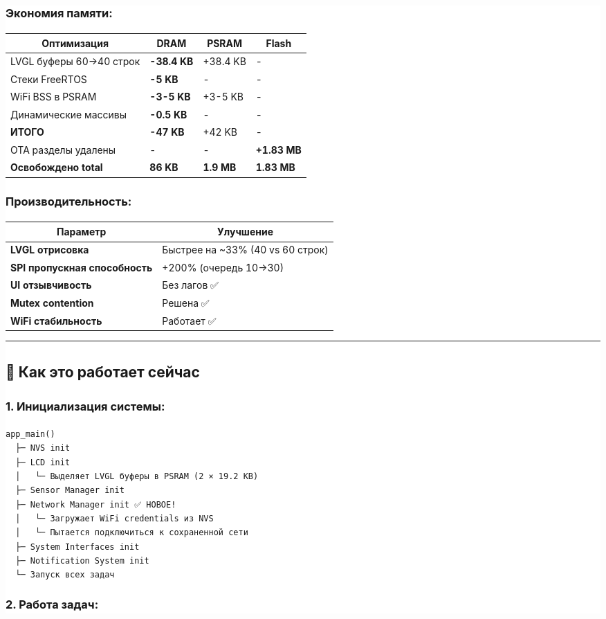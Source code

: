 ### Экономия памяти:

| Оптимизация | DRAM | PSRAM | Flash |
|-------------|------|-------|-------|
| LVGL буферы 60→40 строк | **-38.4 KB** | +38.4 KB | - |
| Стеки FreeRTOS | **-5 KB** | - | - |
| WiFi BSS в PSRAM | **-3-5 KB** | +3-5 KB | - |
| Динамические массивы | **-0.5 KB** | - | - |
| **ИТОГО** | **-47 KB** | +42 KB | - |
| OTA разделы удалены | - | - | **+1.83 MB** |
| **Освобождено total** | **86 KB** | **1.9 MB** | **1.83 MB** |

### Производительность:

| Параметр | Улучшение |
|----------|-----------|
| **LVGL отрисовка** | Быстрее на ~33% (40 vs 60 строк) |
| **SPI пропускная способность** | +200% (очередь 10→30) |
| **UI отзывчивость** | Без лагов ✅ |
| **Mutex contention** | Решена ✅ |
| **WiFi стабильность** | Работает ✅ |

---

## 📝 Как это работает сейчас

### 1. Инициализация системы:

```
app_main()
  ├─ NVS init
  ├─ LCD init
  │   └─ Выделяет LVGL буферы в PSRAM (2 × 19.2 KB)
  ├─ Sensor Manager init
  ├─ Network Manager init ✅ НОВОЕ!
  │   └─ Загружает WiFi credentials из NVS
  │   └─ Пытается подключиться к сохраненной сети
  ├─ System Interfaces init
  ├─ Notification System init
  └─ Запуск всех задач
```

### 2. Работа задач:
